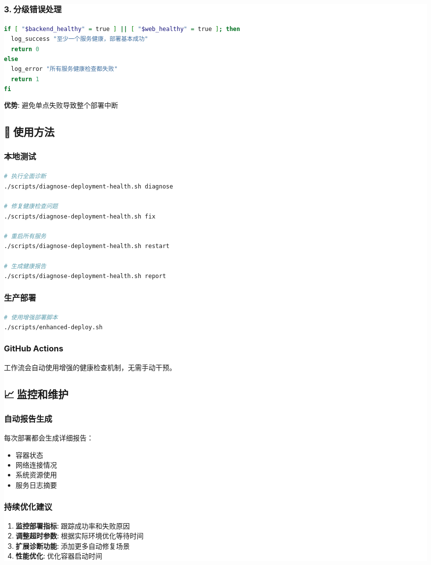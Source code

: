 ### 3. 分级错误处理
```bash
if [ "$backend_healthy" = true ] || [ "$web_healthy" = true ]; then
  log_success "至少一个服务健康，部署基本成功"
  return 0
else
  log_error "所有服务健康检查都失败"
  return 1
fi
```
**优势**: 避免单点失败导致整个部署中断

## 🚀 使用方法

### 本地测试
```bash
# 执行全面诊断
./scripts/diagnose-deployment-health.sh diagnose

# 修复健康检查问题
./scripts/diagnose-deployment-health.sh fix

# 重启所有服务
./scripts/diagnose-deployment-health.sh restart

# 生成健康报告
./scripts/diagnose-deployment-health.sh report
```

### 生产部署
```bash
# 使用增强部署脚本
./scripts/enhanced-deploy.sh
```

### GitHub Actions
工作流会自动使用增强的健康检查机制，无需手动干预。

## 📈 监控和维护

### 自动报告生成
每次部署都会生成详细报告：
- 容器状态
- 网络连接情况
- 系统资源使用
- 服务日志摘要

### 持续优化建议
1. **监控部署指标**: 跟踪成功率和失败原因
2. **调整超时参数**: 根据实际环境优化等待时间
3. **扩展诊断功能**: 添加更多自动修复场景
4. **性能优化**: 优化容器启动时间
